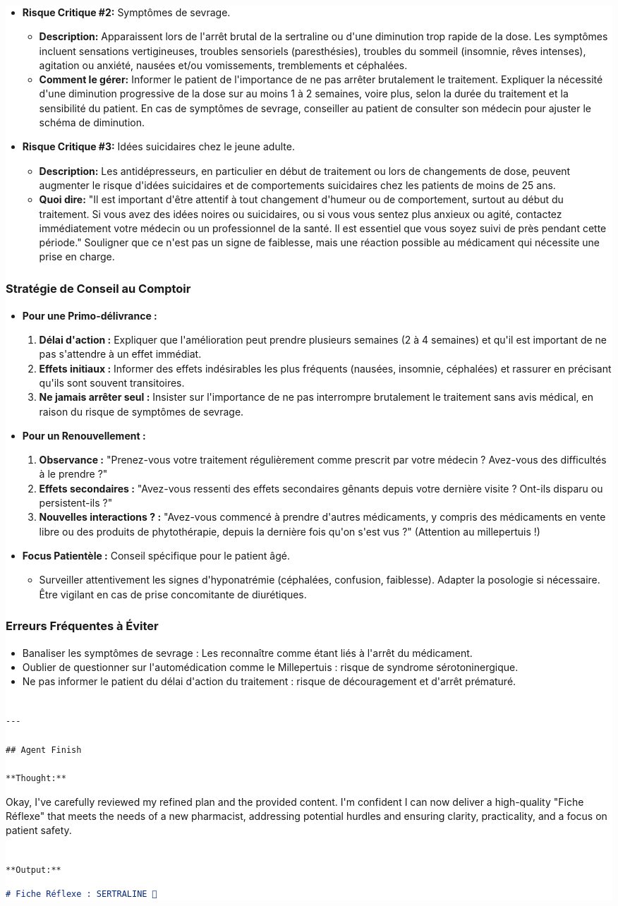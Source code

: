 - **Risque Critique #2:** Symptômes de sevrage.
    *   **Description:** Apparaissent lors de l'arrêt brutal de la sertraline ou d'une diminution trop rapide de la dose. Les symptômes incluent sensations vertigineuses, troubles sensoriels (paresthésies), troubles du sommeil (insomnie, rêves intenses), agitation ou anxiété, nausées et/ou vomissements, tremblements et céphalées.
    *   **Comment le gérer:** Informer le patient de l'importance de ne pas arrêter brutalement le traitement. Expliquer la nécessité d'une diminution progressive de la dose sur au moins 1 à 2 semaines, voire plus, selon la durée du traitement et la sensibilité du patient. En cas de symptômes de sevrage, conseiller au patient de consulter son médecin pour ajuster le schéma de diminution.

- **Risque Critique #3:** Idées suicidaires chez le jeune adulte.
    *   **Description:** Les antidépresseurs, en particulier en début de traitement ou lors de changements de dose, peuvent augmenter le risque d'idées suicidaires et de comportements suicidaires chez les patients de moins de 25 ans.
    *   **Quoi dire:** "Il est important d'être attentif à tout changement d'humeur ou de comportement, surtout au début du traitement. Si vous avez des idées noires ou suicidaires, ou si vous vous sentez plus anxieux ou agité, contactez immédiatement votre médecin ou un professionnel de la santé. Il est essentiel que vous soyez suivi de près pendant cette période." Souligner que ce n'est pas un signe de faiblesse, mais une réaction possible au médicament qui nécessite une prise en charge.

### Stratégie de Conseil au Comptoir
- **Pour une Primo-délivrance :**
    1.  **Délai d'action :** Expliquer que l'amélioration peut prendre plusieurs semaines (2 à 4 semaines) et qu'il est important de ne pas s'attendre à un effet immédiat.
    2.  **Effets initiaux :** Informer des effets indésirables les plus fréquents (nausées, insomnie, céphalées) et rassurer en précisant qu'ils sont souvent transitoires.
    3.  **Ne jamais arrêter seul :** Insister sur l'importance de ne pas interrompre brutalement le traitement sans avis médical, en raison du risque de symptômes de sevrage.

- **Pour un Renouvellement :**
    1.  **Observance :** "Prenez-vous votre traitement régulièrement comme prescrit par votre médecin ? Avez-vous des difficultés à le prendre ?"
    2.  **Effets secondaires :** "Avez-vous ressenti des effets secondaires gênants depuis votre dernière visite ? Ont-ils disparu ou persistent-ils ?"
    3.  **Nouvelles interactions ? :** "Avez-vous commencé à prendre d'autres médicaments, y compris des médicaments en vente libre ou des produits de phytothérapie, depuis la dernière fois qu'on s'est vus ?" (Attention au millepertuis !)

- **Focus Patientèle :** Conseil spécifique pour le patient âgé.
    *   Surveiller attentivement les signes d'hyponatrémie (céphalées, confusion, faiblesse). Adapter la posologie si nécessaire. Être vigilant en cas de prise concomitante de diurétiques.

### Erreurs Fréquentes à Éviter
- Banaliser les symptômes de sevrage : Les reconnaître comme étant liés à l'arrêt du médicament.
- Oublier de questionner sur l'automédication comme le Millepertuis : risque de syndrome sérotoninergique.
- Ne pas informer le patient du délai d'action du traitement : risque de découragement et d'arrêt prématuré.
```

---

## Agent Finish

**Thought:**
```
Okay, I've carefully reviewed my refined plan and the provided content. I'm confident I can now deliver a high-quality "Fiche Réflexe" that meets the needs of a new pharmacist, addressing potential hurdles and ensuring clarity, practicality, and a focus on patient safety.
```

**Output:**
```
```markdown
# Fiche Réflexe : SERTRALINE 💊
```
